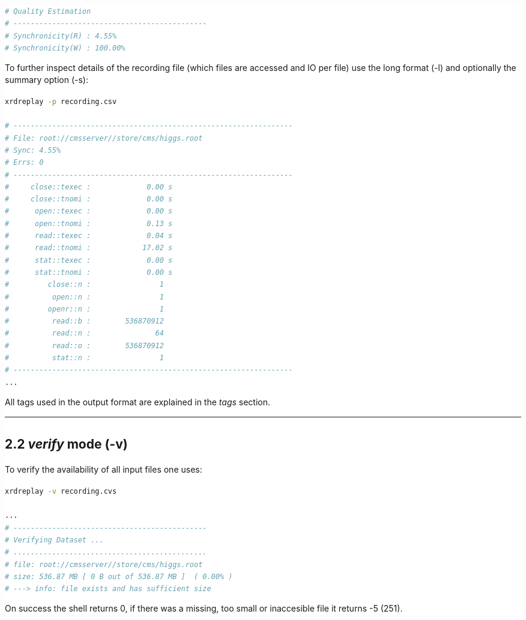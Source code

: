 ```bash
# Quality Estimation
# ---------------------------------------------
# Synchronicity(R) : 4.55%
# Synchronicity(W) : 100.00%
```

To further inspect details of the recording file (which files are accessed and IO per file) use the long format (-l) and optionally the summary option (-s):

```bash
xrdreplay -p recording.csv

# -----------------------------------------------------------------
# File: root://cmsserver//store/cms/higgs.root
# Sync: 4.55%
# Errs: 0
# -----------------------------------------------------------------
#     close::texec :             0.00 s
#     close::tnomi :             0.00 s
#      open::texec :             0.00 s
#      open::tnomi :             0.13 s
#      read::texec :             0.04 s
#      read::tnomi :            17.02 s
#      stat::texec :             0.00 s
#      stat::tnomi :             0.00 s
#         close::n :                1
#          open::n :                1
#         openr::n :                1
#          read::b :        536870912
#          read::n :               64
#          read::o :        536870912
#          stat::n :                1
# -----------------------------------------------------------------
...
```

All tags used in the output format are explained in the <em>tags</em> section.

_________________

## 2.2 <em>verify</em> mode (-v)

To verify the availability of all input files one uses:

```bash
xrdreplay -v recording.cvs

...
# ---------------------------------------------
# Verifying Dataset ...
# .............................................
# file: root://cmsserver//store/cms/higgs.root
# size: 536.87 MB [ 0 B out of 536.87 MB ]  ( 0.00% )
# ---> info: file exists and has sufficient size
```
On success the shell returns 0, if there was a missing, too small or inaccesible file it returns -5 (251).
